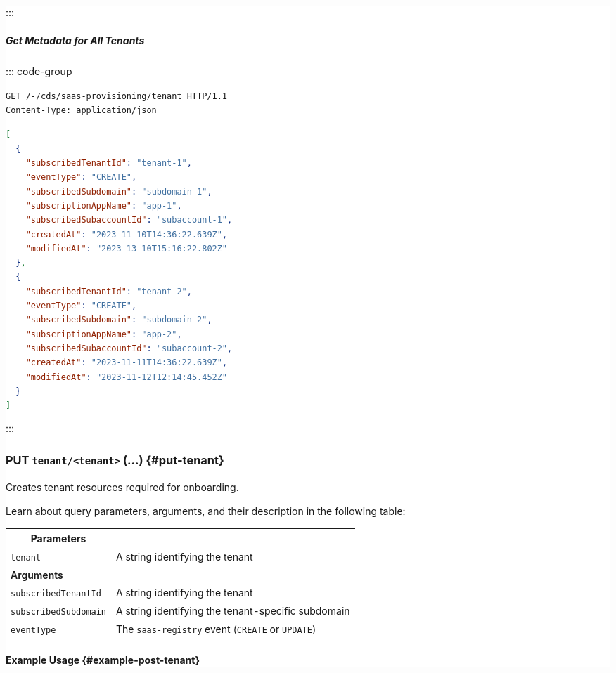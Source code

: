 :::

##### Get Metadata for All Tenants

::: code-group

```http [Request]
GET /-/cds/saas-provisioning/tenant HTTP/1.1
Content-Type: application/json
```

```json [Response]
[
  {
    "subscribedTenantId": "tenant-1",
    "eventType": "CREATE",
    "subscribedSubdomain": "subdomain-1",
    "subscriptionAppName": "app-1",
    "subscribedSubaccountId": "subaccount-1",
    "createdAt": "2023-11-10T14:36:22.639Z",
    "modifiedAt": "2023-13-10T15:16:22.802Z"
  },
  {
    "subscribedTenantId": "tenant-2",
    "eventType": "CREATE",
    "subscribedSubdomain": "subdomain-2",
    "subscriptionAppName": "app-2",
    "subscribedSubaccountId": "subaccount-2",
    "createdAt": "2023-11-11T14:36:22.639Z",
    "modifiedAt": "2023-11-12T12:14:45.452Z"
  }
]
```

:::

### PUT `tenant/<tenant>` (...) {#put-tenant}

Creates tenant resources required for onboarding.

Learn about query parameters, arguments, and their description in the following table:

| Parameters |                                                                         |
| ---------------- | ------------------------------------------------------------------------ |
| `tenant`         | A string identifying the tenant                                          |
| <span style="font-weight: 600; color: var(--vp-c-text-2)">Arguments</span>    |
| `subscribedTenantId`  | A string identifying the tenant                                     |
| `subscribedSubdomain` | A string identifying the tenant-specific subdomain                   |
| `eventType`           | The `saas-registry` event (`CREATE` or `UPDATE`)                    |

#### Example Usage {#example-post-tenant}
